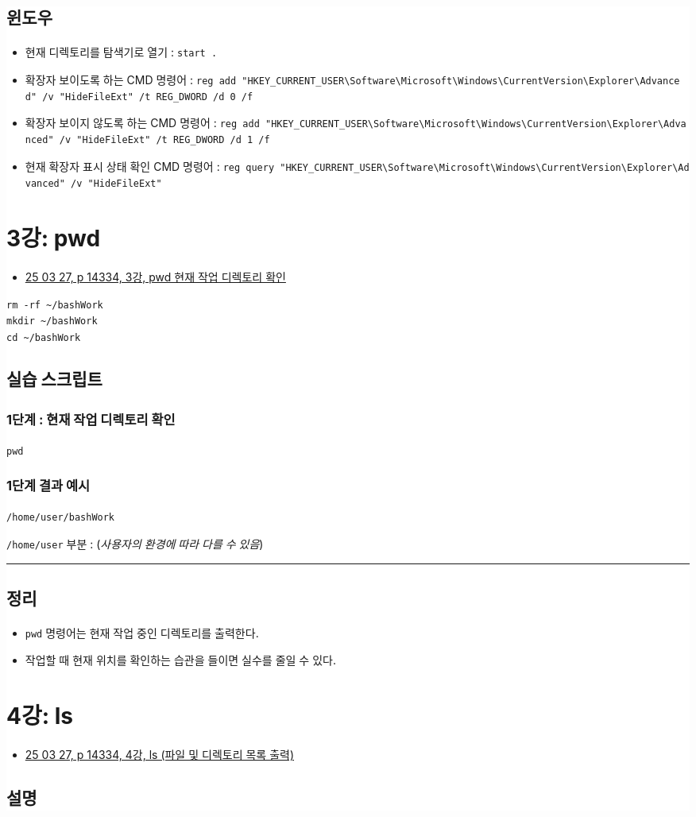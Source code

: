 </ul>
<h2 data-nodeid="1042" id="윈도우">윈도우</h2>
<ul data-nodeid="1043">
<li data-nodeid="1044">
<p data-nodeid="1045">현재 디렉토리를 탐색기로 열기 : <code data-nodeid="3235" data-backticks="1">start .</code></p>
</li>
<li data-nodeid="1046">
<p data-nodeid="1047">확장자 보이도록 하는 CMD 명령어 : <code data-nodeid="3237" data-backticks="1">reg add "HKEY_CURRENT_USER\Software\Microsoft\Windows\CurrentVersion\Explorer\Advanced" /v "HideFileExt" /t REG_DWORD /d 0 /f</code></p>
</li>
<li data-nodeid="1048">
<p data-nodeid="1049">확장자 보이지 않도록 하는 CMD 명령어 : <code data-nodeid="3239" data-backticks="1">reg add "HKEY_CURRENT_USER\Software\Microsoft\Windows\CurrentVersion\Explorer\Advanced" /v "HideFileExt" /t REG_DWORD /d 1 /f</code></p>
</li>
<li data-nodeid="1050">
<p data-nodeid="1051">현재 확장자 표시 상태 확인 CMD 명령어 : <code data-nodeid="3241" data-backticks="1">reg query "HKEY_CURRENT_USER\Software\Microsoft\Windows\CurrentVersion\Explorer\Advanced" /v "HideFileExt"</code></p>
</li>
</ul>
<h1 data-nodeid="1052" id="3강:-pwd">3강: pwd</h1>
<ul data-nodeid="1053">
<li data-nodeid="1054">
<p data-nodeid="1055"><a data-nodeid="3245" target="_blank" href="https://www.youtube.com/watch?v=C4KOhM0y_Gk">25 03 27, p 14334, 3강, pwd 현재 작업 디렉토리 확인</a></p>
</li>
</ul>
<pre data-nodeid="1056" class="lang-bash"><code data-language="bash"><span class="token function">rm</span> -rf ~/bashWork
<span class="token function">mkdir</span> ~/bashWork
<span class="token builtin class-name">cd</span> ~/bashWork
</code></pre>
<h2 data-nodeid="1057" id="실습-스크립트">실습 스크립트</h2>
<h3 data-nodeid="1058" id="1단계-:-현재-작업-디렉토리-확인">1단계 : 현재 작업 디렉토리 확인</h3>
<pre data-nodeid="1059" class="lang-bash"><code data-language="bash"><span class="token builtin class-name">pwd</span>
</code></pre>
<h3 data-nodeid="1060" id="1단계-결과-예시">1단계 결과 예시</h3>
<pre data-nodeid="1061"><code>/home/user/bashWork
</code></pre>
<p data-nodeid="1062"><code data-nodeid="3249" data-backticks="1">/home/user</code> 부분 : (<em data-nodeid="3255">사용자의 환경에 따라 다를 수 있음</em>)</p>
<hr data-nodeid="1063">
<h2 data-nodeid="1064" id="정리">정리</h2>
<ul data-nodeid="1065">
<li data-nodeid="1066">
<p data-nodeid="1067"><code data-nodeid="3257" data-backticks="1">pwd</code> 명령어는 현재 작업 중인 디렉토리를 출력한다.</p>
</li>
<li data-nodeid="1068">
<p data-nodeid="1069">작업할 때 현재 위치를 확인하는 습관을 들이면 실수를 줄일 수 있다.</p>
</li>
</ul>
<h1 data-nodeid="1070" id="4강:-ls">4강: ls</h1>
<ul data-nodeid="1071">
<li data-nodeid="1072">
<p data-nodeid="1073"><a data-nodeid="3263" target="_blank" href="https://www.youtube.com/watch?v=d4U2CshTJOc">25 03 27, p 14334, 4강, ls (파일 및 디렉토리 목록 출력)</a></p>
</li>
</ul>
<h2 data-nodeid="1074" id="설명">설명</h2>